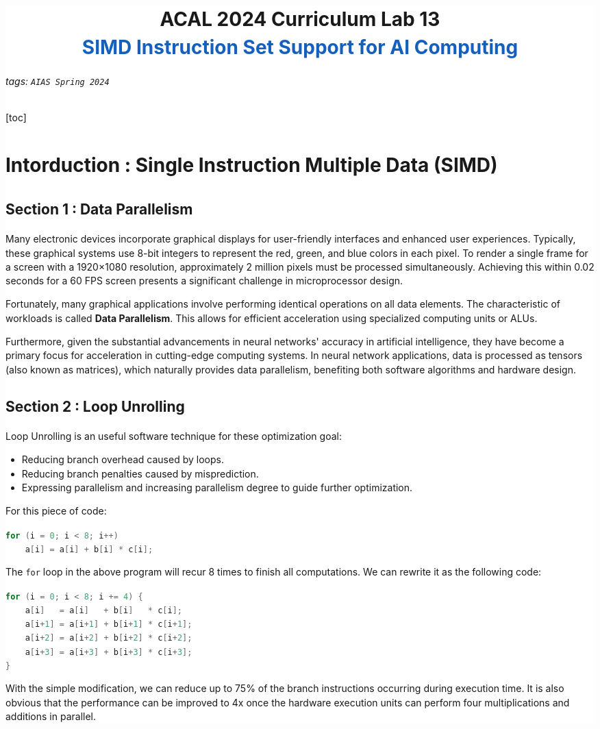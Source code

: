 # <center>ACAL 2024 Curriculum Lab 13 <br /><font color="#1560bd">SIMD Instruction Set Support for AI Computing</font></center>

###### tags: `AIAS Spring 2024`

[toc]

Intorduction : Single Instruction Multiple Data (SIMD)
===
Section 1 : Data Parallelism
---
Many electronic devices incorporate graphical displays for user-friendly interfaces and enhanced user experiences. Typically, these graphical systems use 8-bit integers to represent the red, green, and blue colors in each pixel. To render a single frame for a screen with a 1920×1080 resolution, approximately 2 million pixels must be processed simultaneously. Achieving this within 0.02 seconds for a 60 FPS screen presents a significant challenge in microprocessor design.

Fortunately, many graphical applications involve performing identical operations on all data elements. The characteristic of workloads is called **Data Parallelism**. This allows for efficient acceleration using specialized computing units or ALUs.

Furthermore, given the substantial advancements in neural networks' accuracy in artificial intelligence, they have become a primary focus for acceleration in cutting-edge computing systems. In neural network applications, data is processed as tensors (also known as matrices), which naturally provides data parallelism, benefiting both software algorithms and hardware design.


Section 2 : Loop Unrolling
---
Loop Unrolling is an useful software technique for these optimization goal:

- Reducing branch overhead caused by loops.
- Reducing branch penalties caused by misprediction.
- Expressing parallelism and increasing parallelism degree to guide further optimization.

For this piece of code:

```cpp
for (i = 0; i < 8; i++)
    a[i] = a[i] + b[i] * c[i];
```

The `for` loop in the above program will recur 8 times to finish all computations. We can rewrite it as the following code:

```cpp
for (i = 0; i < 8; i += 4) {
    a[i]   = a[i]   + b[i]   * c[i];
    a[i+1] = a[i+1] + b[i+1] * c[i+1];
    a[i+2] = a[i+2] + b[i+2] * c[i+2];
    a[i+3] = a[i+3] + b[i+3] * c[i+3];
}
```

With the simple modification, we can reduce up to 75% of the branch instructions occurring during execution time. It is also obvious that the performance can be improved to 4x once the hardware execution units can perform four multiplications and additions in parallel.
